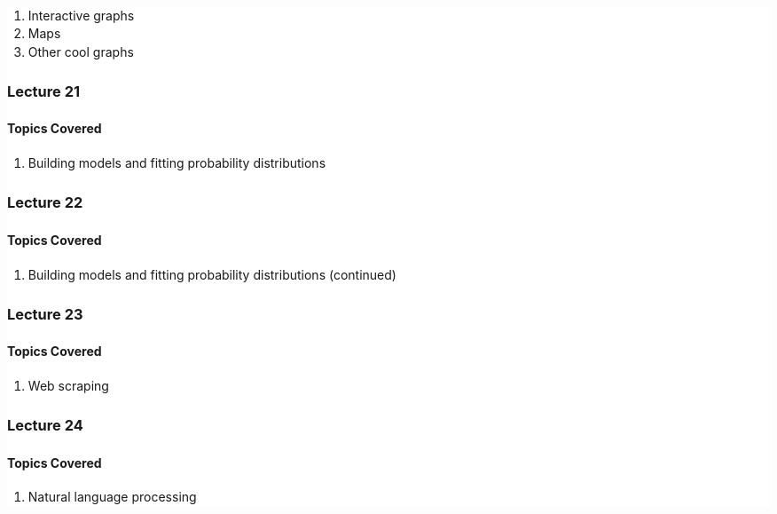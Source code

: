 1. Interactive graphs
2. Maps
3. Other cool graphs


### Lecture 21

#### Topics Covered

1. Building models and fitting probability distributions


### Lecture 22

#### Topics Covered

1. Building models and fitting probability distributions (continued)


### Lecture 23

#### Topics Covered

1. Web scraping


### Lecture 24

#### Topics Covered

1. Natural language processing
